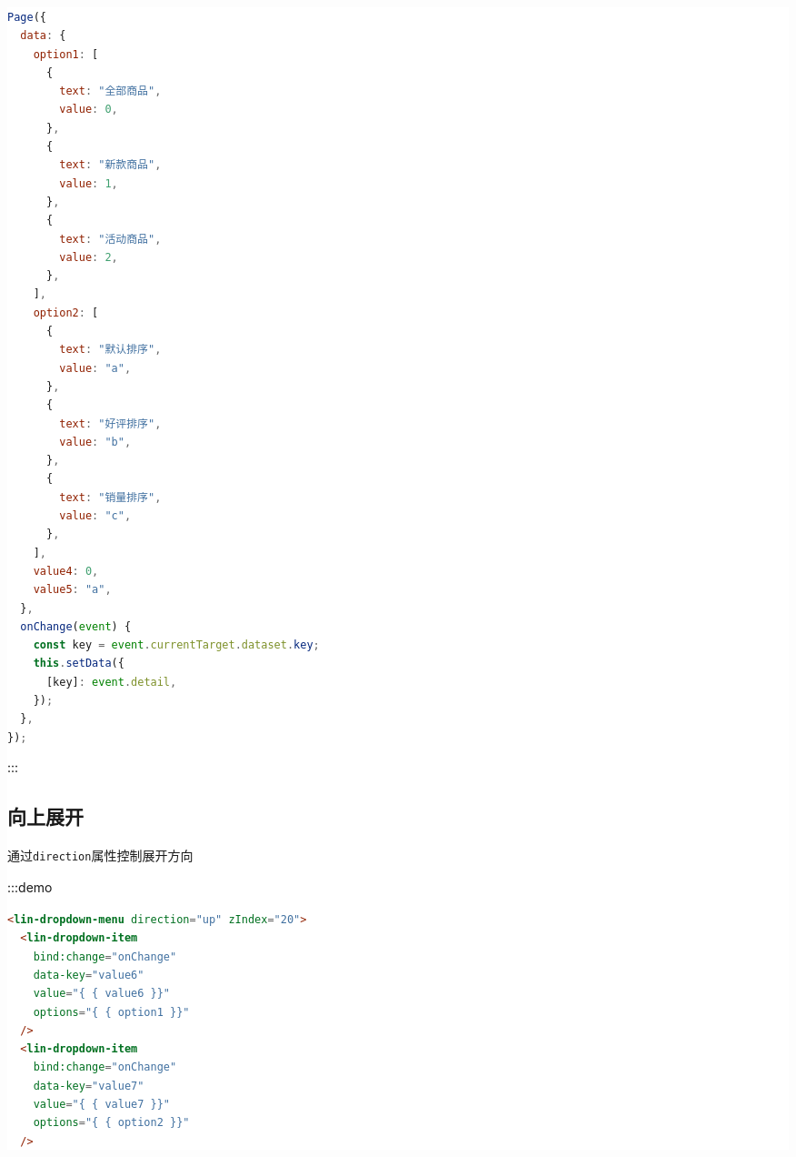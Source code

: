```javascript
Page({
  data: {
    option1: [
      {
        text: "全部商品",
        value: 0,
      },
      {
        text: "新款商品",
        value: 1,
      },
      {
        text: "活动商品",
        value: 2,
      },
    ],
    option2: [
      {
        text: "默认排序",
        value: "a",
      },
      {
        text: "好评排序",
        value: "b",
      },
      {
        text: "销量排序",
        value: "c",
      },
    ],
    value4: 0,
    value5: "a",
  },
  onChange(event) {
    const key = event.currentTarget.dataset.key;
    this.setData({
      [key]: event.detail,
    });
  },
});
```

:::

## 向上展开

通过`direction`属性控制展开方向

:::demo

```html
<lin-dropdown-menu direction="up" zIndex="20">
  <lin-dropdown-item
    bind:change="onChange"
    data-key="value6"
    value="{ { value6 }}"
    options="{ { option1 }}"
  />
  <lin-dropdown-item
    bind:change="onChange"
    data-key="value7"
    value="{ { value7 }}"
    options="{ { option2 }}"
  />
```